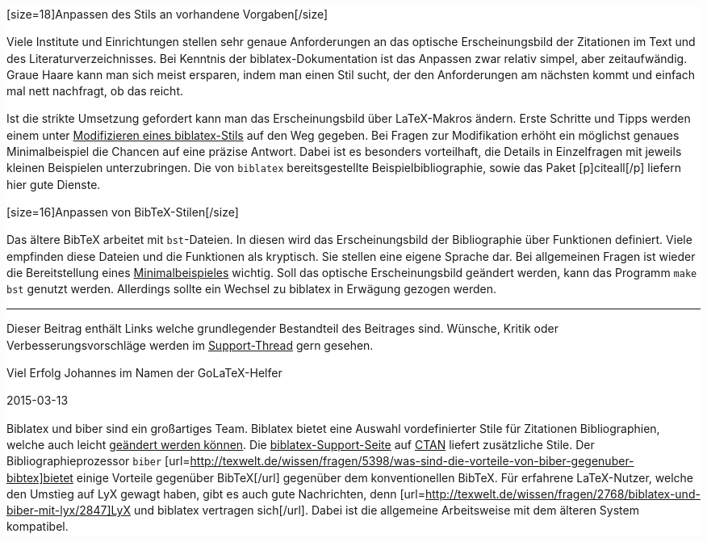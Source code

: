 
[size=18]Anpassen des Stils an vorhandene Vorgaben[/size]

Viele Institute und Einrichtungen stellen sehr genaue Anforderungen an das optische Erscheinungsbild der Zitationen im Text und des
Literaturverzeichnisses. Bei Kenntnis der biblatex-Dokumentation ist das Anpassen zwar relativ simpel, aber zeitaufwändig. Graue Haare kann man sich
meist ersparen, indem man einen Stil sucht, der den Anforderungen am nächsten kommt und einfach mal nett nachfragt, ob das reicht. 

Ist die strikte Umsetzung gefordert kann man das Erscheinungsbild über LaTeX-Makros ändern. Erste Schritte und Tipps werden einem unter [Modifizieren eines biblatex-Stils](http://texwelt.de/blog/modifizieren-eines-biblatex-stils/) auf den Weg gegeben. Bei Fragen zur Modifikation erhöht ein möglichst genaues Minimalbeispiel die Chancen auf eine präzise Antwort. Dabei ist es besonders vorteilhaft, die Details in Einzelfragen mit jeweils kleinen Beispielen unterzubringen. Die von `biblatex` bereitsgestellte Beispielbibliographie, sowie das Paket [p]citeall[/p] liefern hier gute Dienste. 

[size=16]Anpassen von BibTeX-Stilen[/size]

Das ältere BibTeX arbeitet mit `bst`-Dateien. In diesen wird das Erscheinungsbild der Bibliographie über Funktionen definiert. Viele empfinden
diese Dateien und die Funktionen als kryptisch. Sie stellen eine eigene Sprache dar. Bei allgemeinen Fragen ist wieder die Bereitstellung eines
[Minimalbeispieles](http://www.texwelt.de/wissen/fragen/569/) wichtig. Soll das optische Erscheinungsbild geändert werden, kann das Programm
`makebst` genutzt werden. Allerdings sollte ein Wechsel zu biblatex in Erwägung gezogen werden.


------------------------
Dieser Beitrag enthält Links welche grundlegender Bestandteil des Beitrages sind. Wünsche, Kritik oder
Verbesserungsvorschläge werden im [Support-Thread](http://www.golatex.de/viewtopic,p,63146.html#63146) gern gesehen. 



Viel Erfolg 
Johannes im Namen der GoLaTeX-Helfer


2015-03-13

Biblatex und biber sind ein großartiges Team. Biblatex bietet eine
Auswahl vordefinierter Stile für Zitationen Bibliographien, welche
auch leicht
[geändert werden können](http://texwelt.de/blog/modifizieren-eines-biblatex-stils/). Die
[biblatex-Support-Seite](http://www.ctan.org/topic/biblatex)
auf [CTAN](http://www.ctan.org) liefert zusätzliche Stile. Der
Bibliographieprozessor `biber`
[url=http://texwelt.de/wissen/fragen/5398/was-sind-die-vorteile-von-biber-gegenuber-bibtex]bietet
einige Vorteile gegenüber BibTeX[/url] gegenüber dem konventionellen
BibTeX. Für erfahrene LaTeX-Nutzer, welche den Umstieg auf LyX gewagt
haben, gibt es auch gute Nachrichten, denn
[url=http://texwelt.de/wissen/fragen/2768/biblatex-und-biber-mit-lyx/2847]LyX
und biblatex vertragen sich[/url]. Dabei ist die allgemeine
Arbeitsweise mit dem älteren System kompatibel.
